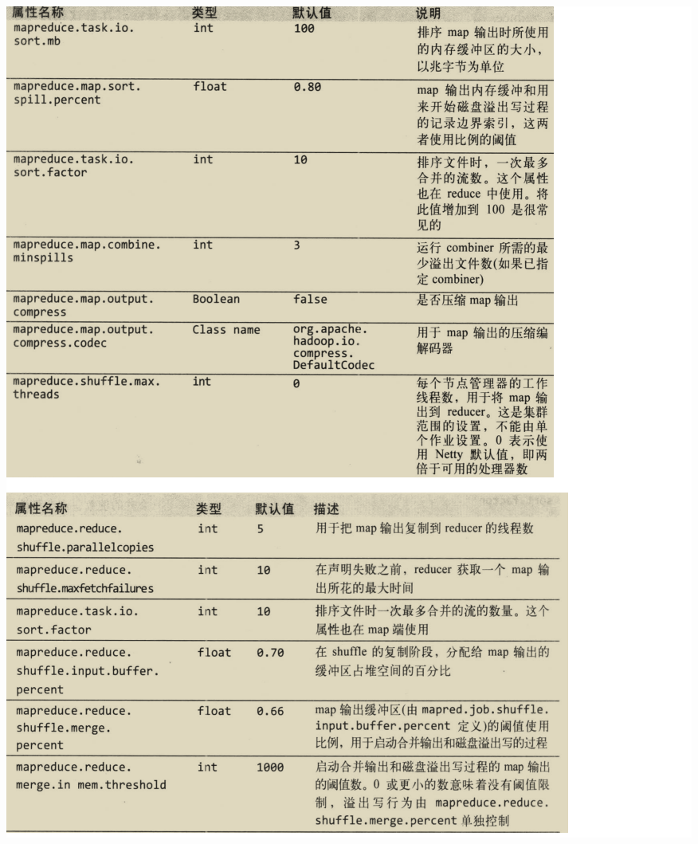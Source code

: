 ![image-20210204115603860](images/image-20210204115603860.png)

![image-20210204115716913](images/image-20210204115716913.png)
